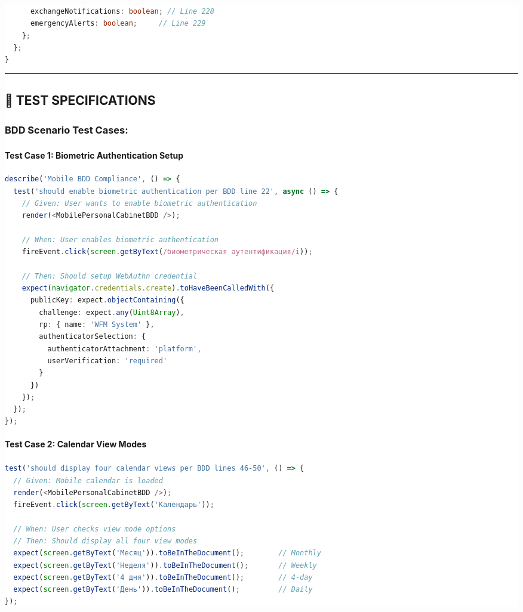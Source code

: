 ```typescript
      exchangeNotifications: boolean; // Line 228
      emergencyAlerts: boolean;     // Line 229
    };
  };
}
```

---

## 🧪 **TEST SPECIFICATIONS**

### **BDD Scenario Test Cases**:

#### **Test Case 1**: Biometric Authentication Setup
```typescript
describe('Mobile BDD Compliance', () => {
  test('should enable biometric authentication per BDD line 22', async () => {
    // Given: User wants to enable biometric authentication
    render(<MobilePersonalCabinetBDD />);
    
    // When: User enables biometric authentication
    fireEvent.click(screen.getByText(/биометрическая аутентификация/i));
    
    // Then: Should setup WebAuthn credential
    expect(navigator.credentials.create).toHaveBeenCalledWith({
      publicKey: expect.objectContaining({
        challenge: expect.any(Uint8Array),
        rp: { name: 'WFM System' },
        authenticatorSelection: {
          authenticatorAttachment: 'platform',
          userVerification: 'required'
        }
      })
    });
  });
});
```

#### **Test Case 2**: Calendar View Modes
```typescript
test('should display four calendar views per BDD lines 46-50', () => {
  // Given: Mobile calendar is loaded
  render(<MobilePersonalCabinetBDD />);
  fireEvent.click(screen.getByText('Календарь'));
  
  // When: User checks view mode options
  // Then: Should display all four view modes
  expect(screen.getByText('Месяц')).toBeInTheDocument();        // Monthly
  expect(screen.getByText('Неделя')).toBeInTheDocument();       // Weekly
  expect(screen.getByText('4 дня')).toBeInTheDocument();        // 4-day
  expect(screen.getByText('День')).toBeInTheDocument();         // Daily
});
```
